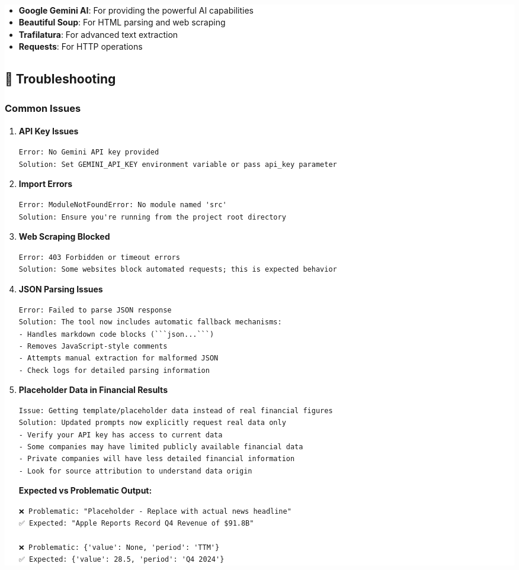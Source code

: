 - **Google Gemini AI**: For providing the powerful AI capabilities
- **Beautiful Soup**: For HTML parsing and web scraping
- **Trafilatura**: For advanced text extraction
- **Requests**: For HTTP operations

## 🐛 Troubleshooting

### Common Issues

1. **API Key Issues**

   ```
   Error: No Gemini API key provided
   Solution: Set GEMINI_API_KEY environment variable or pass api_key parameter
   ```

2. **Import Errors**

   ```
   Error: ModuleNotFoundError: No module named 'src'
   Solution: Ensure you're running from the project root directory
   ```

3. **Web Scraping Blocked**

   ```
   Error: 403 Forbidden or timeout errors
   Solution: Some websites block automated requests; this is expected behavior
   ```

4. **JSON Parsing Issues**

   ````
   Error: Failed to parse JSON response
   Solution: The tool now includes automatic fallback mechanisms:
   - Handles markdown code blocks (```json...```)
   - Removes JavaScript-style comments
   - Attempts manual extraction for malformed JSON
   - Check logs for detailed parsing information
   ````

5. **Placeholder Data in Financial Results**

   ```
   Issue: Getting template/placeholder data instead of real financial figures
   Solution: Updated prompts now explicitly request real data only
   - Verify your API key has access to current data
   - Some companies may have limited publicly available financial data
   - Private companies will have less detailed financial information
   - Look for source attribution to understand data origin
   ```

   **Expected vs Problematic Output:**

   ```
   ❌ Problematic: "Placeholder - Replace with actual news headline"
   ✅ Expected: "Apple Reports Record Q4 Revenue of $91.8B"

   ❌ Problematic: {'value': None, 'period': 'TTM'}
   ✅ Expected: {'value': 28.5, 'period': 'Q4 2024'}
   ```
